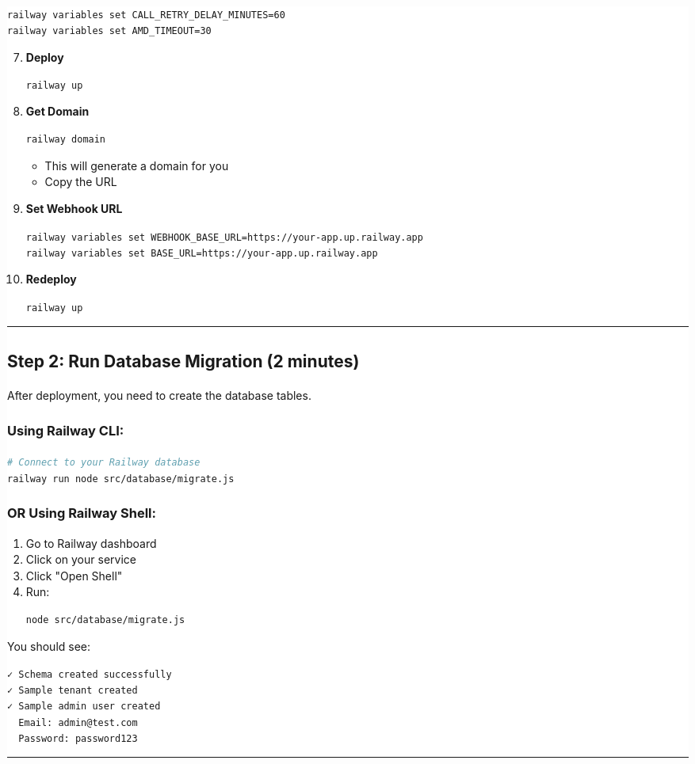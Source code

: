    ```bash
   railway variables set CALL_RETRY_DELAY_MINUTES=60
   railway variables set AMD_TIMEOUT=30
   ```

7. **Deploy**
   ```bash
   railway up
   ```

8. **Get Domain**
   ```bash
   railway domain
   ```
   - This will generate a domain for you
   - Copy the URL

9. **Set Webhook URL**
   ```bash
   railway variables set WEBHOOK_BASE_URL=https://your-app.up.railway.app
   railway variables set BASE_URL=https://your-app.up.railway.app
   ```

10. **Redeploy**
    ```bash
    railway up
    ```

---

## Step 2: Run Database Migration (2 minutes)

After deployment, you need to create the database tables.

### Using Railway CLI:

```bash
# Connect to your Railway database
railway run node src/database/migrate.js
```

### OR Using Railway Shell:

1. Go to Railway dashboard
2. Click on your service
3. Click "Open Shell"
4. Run:
   ```bash
   node src/database/migrate.js
   ```

You should see:
```
✓ Schema created successfully
✓ Sample tenant created
✓ Sample admin user created
  Email: admin@test.com
  Password: password123
```

---